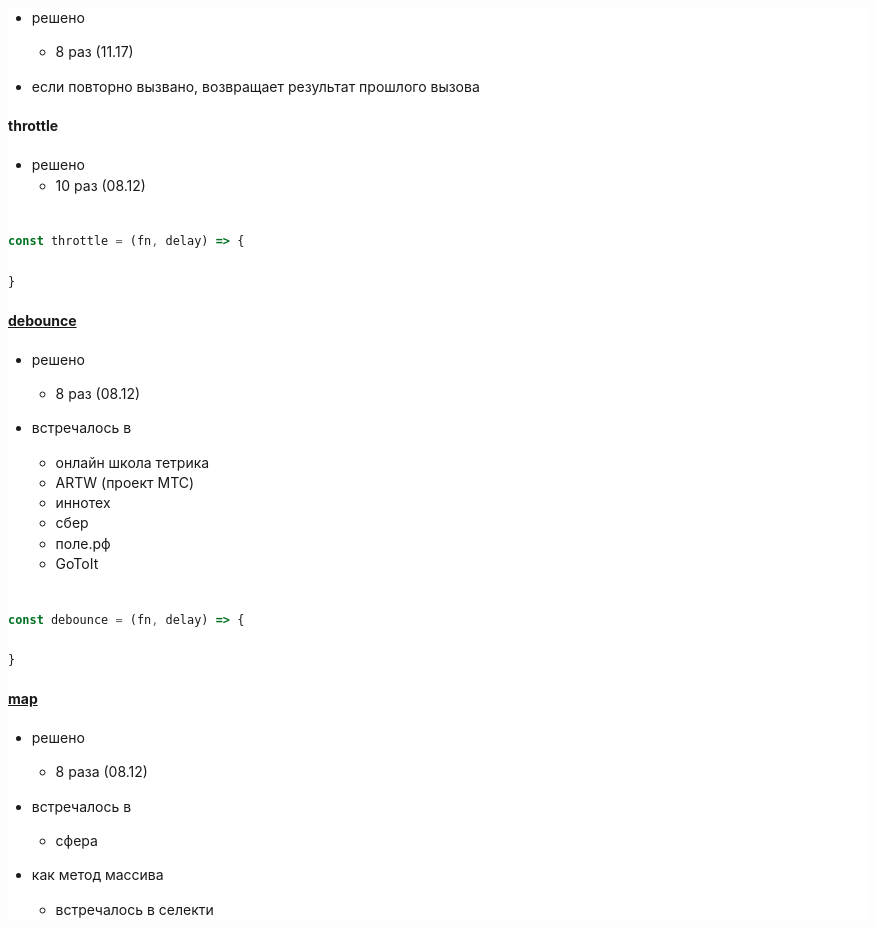 
- решено
	- 8 раз (11.17)


- если повторно вызвано, возвращает результат прошлого вызова



####  throttle


- решено
	- 10 раз (08.12)


```js

const throttle = (fn, delay) => {  
  
}

```


#### [debounce](https://leetcode.com/problems/debounce/)

- решено
	- 8 раз (08.12)

- встречалось в 
	- онлайн школа тетрика
	- ARTW (проект МТС)
	- иннотех
	- сбер
	- поле.рф
	- GoToIt
	

```js

const debounce = (fn, delay) => {  
  
}

```

#### [map](https://leetcode.com/problems/apply-transform-over-each-element-in-array/)


- решено
	- 8 раза (08.12)

- встречалось в
	- сфера 


- как метод массива
	- встречалось в селекти

